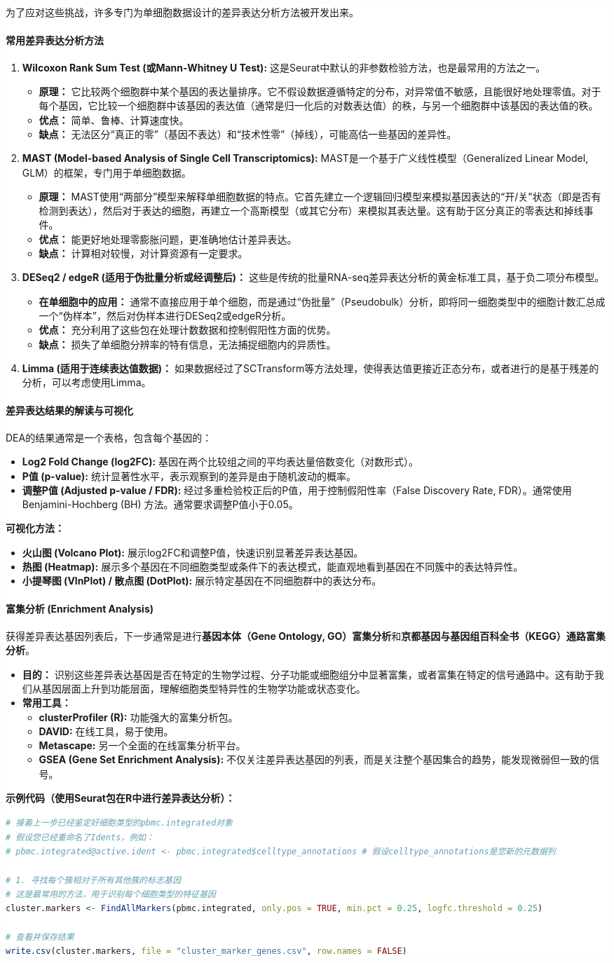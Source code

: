 为了应对这些挑战，许多专门为单细胞数据设计的差异表达分析方法被开发出来。

#### 常用差异表达分析方法

1.  **Wilcoxon Rank Sum Test (或Mann-Whitney U Test):**
    这是Seurat中默认的非参数检验方法，也是最常用的方法之一。
    *   **原理：** 它比较两个细胞群中某个基因的表达量排序。它不假设数据遵循特定的分布，对异常值不敏感，且能很好地处理零值。对于每个基因，它比较一个细胞群中该基因的表达值（通常是归一化后的对数表达值）的秩，与另一个细胞群中该基因的表达值的秩。
    *   **优点：** 简单、鲁棒、计算速度快。
    *   **缺点：** 无法区分“真正的零”（基因不表达）和“技术性零”（掉线），可能高估一些基因的差异性。

2.  **MAST (Model-based Analysis of Single Cell Transcriptomics):**
    MAST是一个基于广义线性模型（Generalized Linear Model, GLM）的框架，专门用于单细胞数据。
    *   **原理：** MAST使用“两部分”模型来解释单细胞数据的特点。它首先建立一个逻辑回归模型来模拟基因表达的“开/关”状态（即是否有检测到表达），然后对于表达的细胞，再建立一个高斯模型（或其它分布）来模拟其表达量。这有助于区分真正的零表达和掉线事件。
    *   **优点：** 能更好地处理零膨胀问题，更准确地估计差异表达。
    *   **缺点：** 计算相对较慢，对计算资源有一定要求。

3.  **DESeq2 / edgeR (适用于伪批量分析或经调整后)：**
    这些是传统的批量RNA-seq差异表达分析的黄金标准工具，基于负二项分布模型。
    *   **在单细胞中的应用：** 通常不直接应用于单个细胞，而是通过“伪批量”（Pseudobulk）分析，即将同一细胞类型中的细胞计数汇总成一个“伪样本”，然后对伪样本进行DESeq2或edgeR分析。
    *   **优点：** 充分利用了这些包在处理计数数据和控制假阳性方面的优势。
    *   **缺点：** 损失了单细胞分辨率的特有信息，无法捕捉细胞内的异质性。

4.  **Limma (适用于连续表达值数据)：**
    如果数据经过了SCTransform等方法处理，使得表达值更接近正态分布，或者进行的是基于残差的分析，可以考虑使用Limma。

#### 差异表达结果的解读与可视化

DEA的结果通常是一个表格，包含每个基因的：
*   **Log2 Fold Change (log2FC):** 基因在两个比较组之间的平均表达量倍数变化（对数形式）。
*   **P值 (p-value):** 统计显著性水平，表示观察到的差异是由于随机波动的概率。
*   **调整P值 (Adjusted p-value / FDR):** 经过多重检验校正后的P值，用于控制假阳性率（False Discovery Rate, FDR）。通常使用Benjamini-Hochberg (BH) 方法。通常要求调整P值小于0.05。

**可视化方法：**
*   **火山图 (Volcano Plot):** 展示log2FC和调整P值，快速识别显著差异表达基因。
*   **热图 (Heatmap):** 展示多个基因在不同细胞类型或条件下的表达模式，能直观地看到基因在不同簇中的表达特异性。
*   **小提琴图 (VlnPlot) / 散点图 (DotPlot):** 展示特定基因在不同细胞群中的表达分布。

#### 富集分析 (Enrichment Analysis)

获得差异表达基因列表后，下一步通常是进行**基因本体（Gene Ontology, GO）富集分析**和**京都基因与基因组百科全书（KEGG）通路富集分析**。
*   **目的：** 识别这些差异表达基因是否在特定的生物学过程、分子功能或细胞组分中显著富集，或者富集在特定的信号通路中。这有助于我们从基因层面上升到功能层面，理解细胞类型特异性的生物学功能或状态变化。
*   **常用工具：**
    *   **clusterProfiler (R):** 功能强大的富集分析包。
    *   **DAVID:** 在线工具，易于使用。
    *   **Metascape:** 另一个全面的在线富集分析平台。
    *   **GSEA (Gene Set Enrichment Analysis):** 不仅关注差异表达基因的列表，而是关注整个基因集合的趋势，能发现微弱但一致的信号。

**示例代码（使用Seurat包在R中进行差异表达分析）：**

```R
# 接着上一步已经鉴定好细胞类型的pbmc.integrated对象
# 假设您已经重命名了Idents，例如：
# pbmc.integrated@active.ident <- pbmc.integrated$celltype_annotations # 假设celltype_annotations是您新的元数据列

# 1. 寻找每个簇相对于所有其他簇的标志基因
# 这是最常用的方法，用于识别每个细胞类型的特征基因
cluster.markers <- FindAllMarkers(pbmc.integrated, only.pos = TRUE, min.pct = 0.25, logfc.threshold = 0.25)

# 查看并保存结果
write.csv(cluster.markers, file = "cluster_marker_genes.csv", row.names = FALSE)

```